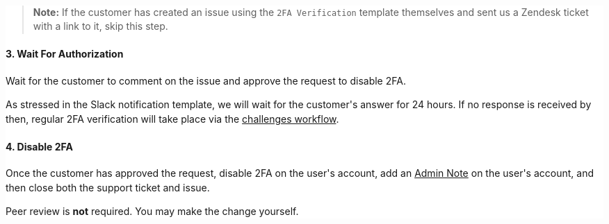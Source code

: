 >**Note:** If the customer has created an issue using the `2FA Verification` template themselves and sent us a Zendesk ticket with a link to it, skip this step.

#### 3. Wait For Authorization

Wait for the customer to comment on the issue and approve the request to disable 2FA.

As stressed in the Slack notification template, we will wait for the customer's answer for 24 hours. If no response is received by then, regular 2FA verification will take place via the [challenges workflow](/handbook/support/workflows/account_verification/#step-1-sending-challenges).

#### 4. Disable 2FA

Once the customer has approved the request, disable 2FA on the user's account, add an [Admin Note](/handbook/support/workflows/admin_note/) on the user's account, and then close both the support ticket and issue.

Peer review is **not** required. You may make the change yourself.

